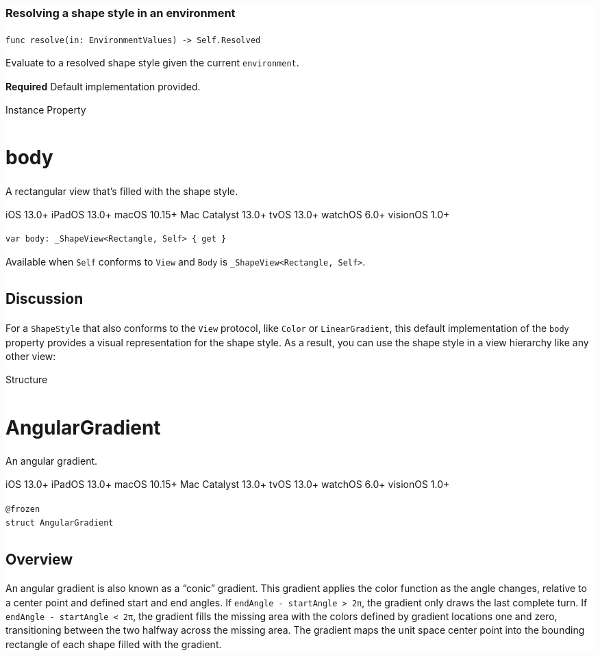 ### Resolving a shape style in an environment

`func resolve(in: EnvironmentValues) -> Self.Resolved`

Evaluate to a resolved shape style given the current `environment`.

**Required** Default implementation provided.

Instance Property

# body

A rectangular view that’s filled with the shape style.

iOS 13.0+  iPadOS 13.0+  macOS 10.15+  Mac Catalyst 13.0+  tvOS 13.0+  watchOS
6.0+  visionOS 1.0+

    
    
    var body: _ShapeView<Rectangle, Self> { get }

Available when `Self` conforms to `View` and `Body` is `_ShapeView<Rectangle,
Self>`.

## Discussion

For a `ShapeStyle` that also conforms to the `View` protocol, like `Color` or
`LinearGradient`, this default implementation of the `body` property provides
a visual representation for the shape style. As a result, you can use the
shape style in a view hierarchy like any other view:

Structure

# AngularGradient

An angular gradient.

iOS 13.0+  iPadOS 13.0+  macOS 10.15+  Mac Catalyst 13.0+  tvOS 13.0+  watchOS
6.0+  visionOS 1.0+

    
    
    @frozen
    struct AngularGradient

## Overview

An angular gradient is also known as a “conic” gradient. This gradient applies
the color function as the angle changes, relative to a center point and
defined start and end angles. If `endAngle - startAngle > 2π`, the gradient
only draws the last complete turn. If `endAngle - startAngle < 2π`, the
gradient fills the missing area with the colors defined by gradient locations
one and zero, transitioning between the two halfway across the missing area.
The gradient maps the unit space center point into the bounding rectangle of
each shape filled with the gradient.

